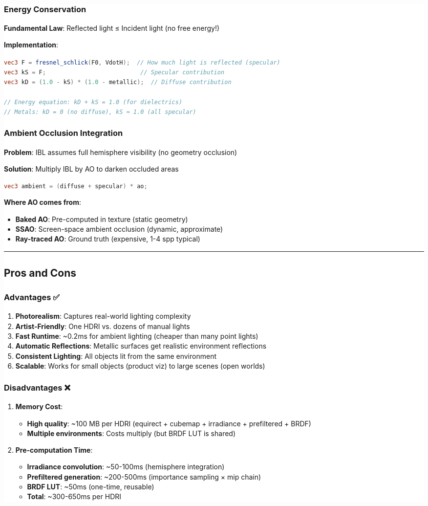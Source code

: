 ### Energy Conservation

**Fundamental Law**: Reflected light ≤ Incident light (no free energy!)

**Implementation**:
```glsl
vec3 F = fresnel_schlick(F0, VdotH);  // How much light is reflected (specular)
vec3 kS = F;                           // Specular contribution
vec3 kD = (1.0 - kS) * (1.0 - metallic);  // Diffuse contribution

// Energy equation: kD + kS = 1.0 (for dielectrics)
// Metals: kD = 0 (no diffuse), kS ≈ 1.0 (all specular)
```

### Ambient Occlusion Integration

**Problem**: IBL assumes full hemisphere visibility (no geometry occlusion)

**Solution**: Multiply IBL by AO to darken occluded areas

```glsl
vec3 ambient = (diffuse + specular) * ao;
```

**Where AO comes from**:
- **Baked AO**: Pre-computed in texture (static geometry)
- **SSAO**: Screen-space ambient occlusion (dynamic, approximate)
- **Ray-traced AO**: Ground truth (expensive, 1-4 spp typical)

---

## Pros and Cons

### Advantages ✅

1. **Photorealism**: Captures real-world lighting complexity
2. **Artist-Friendly**: One HDRI vs. dozens of manual lights
3. **Fast Runtime**: ~0.2ms for ambient lighting (cheaper than many point lights)
4. **Automatic Reflections**: Metallic surfaces get realistic environment reflections
5. **Consistent Lighting**: All objects lit from the same environment
6. **Scalable**: Works for small objects (product viz) to large scenes (open worlds)

### Disadvantages ❌

1. **Memory Cost**:
   - **High quality**: ~100 MB per HDRI (equirect + cubemap + irradiance + prefiltered + BRDF)
   - **Multiple environments**: Costs multiply (but BRDF LUT is shared)

2. **Pre-computation Time**:
   - **Irradiance convolution**: ~50-100ms (hemisphere integration)
   - **Prefiltered generation**: ~200-500ms (importance sampling × mip chain)
   - **BRDF LUT**: ~50ms (one-time, reusable)
   - **Total**: ~300-650ms per HDRI
